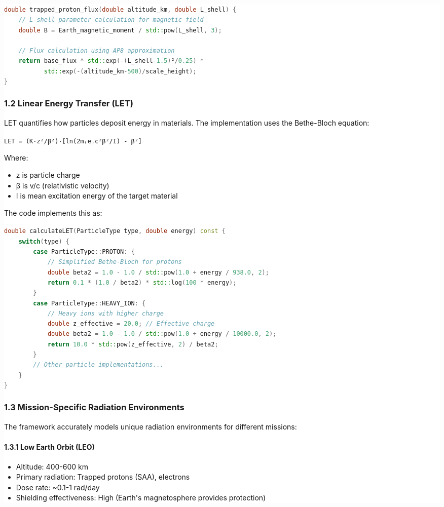 ```cpp
double trapped_proton_flux(double altitude_km, double L_shell) {
    // L-shell parameter calculation for magnetic field
    double B = Earth_magnetic_moment / std::pow(L_shell, 3);
    
    // Flux calculation using AP8 approximation
    return base_flux * std::exp(-(L_shell-1.5)²/0.25) * 
           std::exp(-(altitude_km-500)/scale_height);
}
```

### 1.2 Linear Energy Transfer (LET)

LET quantifies how particles deposit energy in materials. The implementation uses the Bethe-Bloch equation:

```
LET = (K·z²/β²)·[ln(2m₍e₎c²β²/I) - β²]
```

Where:
- z is particle charge
- β is v/c (relativistic velocity)
- I is mean excitation energy of the target material

The code implements this as:

```cpp
double calculateLET(ParticleType type, double energy) const {
    switch(type) {
        case ParticleType::PROTON: {
            // Simplified Bethe-Bloch for protons
            double beta2 = 1.0 - 1.0 / std::pow(1.0 + energy / 938.0, 2);
            return 0.1 * (1.0 / beta2) * std::log(100 * energy);
        }
        case ParticleType::HEAVY_ION: {
            // Heavy ions with higher charge
            double z_effective = 20.0; // Effective charge
            double beta2 = 1.0 - 1.0 / std::pow(1.0 + energy / 10000.0, 2);
            return 10.0 * std::pow(z_effective, 2) / beta2;
        }
        // Other particle implementations...
    }
}
```

### 1.3 Mission-Specific Radiation Environments

The framework accurately models unique radiation environments for different missions:

#### 1.3.1 Low Earth Orbit (LEO)
- Altitude: 400-600 km
- Primary radiation: Trapped protons (SAA), electrons
- Dose rate: ~0.1-1 rad/day
- Shielding effectiveness: High (Earth's magnetosphere provides protection)
